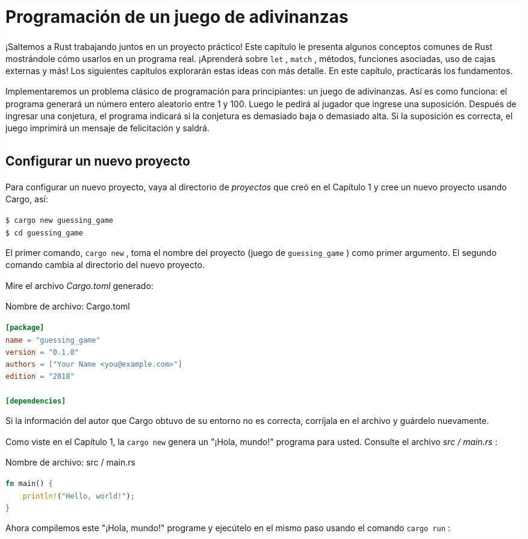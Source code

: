 # Programación de un juego de adivinanzas

¡Saltemos a Rust trabajando juntos en un proyecto práctico! Este capítulo le presenta algunos conceptos comunes de Rust mostrándole cómo usarlos en un programa real. ¡Aprenderá sobre `let` , `match` , métodos, funciones asociadas, uso de cajas externas y más! Los siguientes capítulos explorarán estas ideas con más detalle. En este capítulo, practicarás los fundamentos.

Implementaremos un problema clásico de programación para principiantes: un juego de adivinanzas. Así es como funciona: el programa generará un número entero aleatorio entre 1 y 100. Luego le pedirá al jugador que ingrese una suposición. Después de ingresar una conjetura, el programa indicará si la conjetura es demasiado baja o demasiado alta. Si la suposición es correcta, el juego imprimirá un mensaje de felicitación y saldrá.

## Configurar un nuevo proyecto

Para configurar un nuevo proyecto, vaya al directorio de *proyectos* que creó en el Capítulo 1 y cree un nuevo proyecto usando Cargo, así:

```text
$ cargo new guessing_game
$ cd guessing_game
```

El primer comando, `cargo new` , toma el nombre del proyecto (juego de `guessing_game` ) como primer argumento. El segundo comando cambia al directorio del nuevo proyecto.

Mire el archivo *Cargo.toml* generado:

<span class="filename">Nombre de archivo: Cargo.toml</span>

```toml
[package]
name = "guessing_game"
version = "0.1.0"
authors = ["Your Name <you@example.com>"]
edition = "2018"

[dependencies]
```

Si la información del autor que Cargo obtuvo de su entorno no es correcta, corríjala en el archivo y guárdelo nuevamente.

Como viste en el Capítulo 1, la `cargo new` genera un "¡Hola, mundo!" programa para usted. Consulte el archivo *src / main.rs* :

<span class="filename">Nombre de archivo: src / main.rs</span>

```rust
fn main() {
    println!("Hello, world!");
}
```

Ahora compilemos este "¡Hola, mundo!" programe y ejecútelo en el mismo paso usando el comando `cargo run` :


[el *preludio*]: ../std/prelude/index.html
[`std::io::Stdin`]: ../std/string/struct.String.html
[`read_line`]: ../std/io/struct.Stdin.html
[`io::Result`]: ../std/io/struct.Stdin.html#method.read_line
[*enumeraciones*]: ../std/io/type.Result.html
[método de `expect`]: ../std/result/enum.Result.html
[caja de `rand`]: ch06-00-enums.html
[control de versiones semántico]: ../std/result/enum.Result.html#method.expect
[Crates.io]: https://crates.io/crates/rand
[Cargo]: http://semver.org
[su ecosistema]: https://crates.io/
[`match`]: http://doc.crates.io
[`parse` method on strings]: http://doc.crates.io/crates-io.html